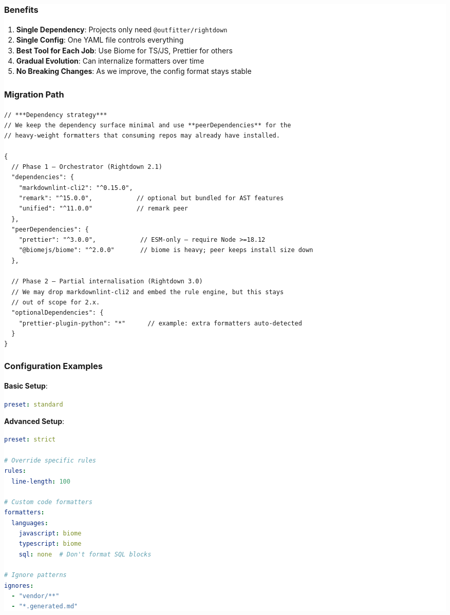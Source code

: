 ### Benefits

1. **Single Dependency**: Projects only need `@outfitter/rightdown`
2. **Single Config**: One YAML file controls everything
3. **Best Tool for Each Job**: Use Biome for TS/JS, Prettier for others
4. **Gradual Evolution**: Can internalize formatters over time
5. **No Breaking Changes**: As we improve, the config format stays stable

### Migration Path

```jsonc
// ***Dependency strategy***
// We keep the dependency surface minimal and use **peerDependencies** for the
// heavy-weight formatters that consuming repos may already have installed.

{
  // Phase 1 – Orchestrator (Rightdown 2.1)
  "dependencies": {
    "markdownlint-cli2": "^0.15.0",
    "remark": "^15.0.0",            // optional but bundled for AST features
    "unified": "^11.0.0"            // remark peer
  },
  "peerDependencies": {
    "prettier": "^3.0.0",            // ESM-only – require Node >=18.12
    "@biomejs/biome": "^2.0.0"       // biome is heavy; peer keeps install size down
  },

  // Phase 2 – Partial internalisation (Rightdown 3.0)
  // We may drop markdownlint-cli2 and embed the rule engine, but this stays
  // out of scope for 2.x.
  "optionalDependencies": {
    "prettier-plugin-python": "*"      // example: extra formatters auto-detected
  }
}
```

### Configuration Examples

**Basic Setup**:
```yaml
preset: standard
```

**Advanced Setup**:
```yaml
preset: strict

# Override specific rules
rules:
  line-length: 100
  
# Custom code formatters
formatters:
  languages:
    javascript: biome
    typescript: biome
    sql: none  # Don't format SQL blocks
  
# Ignore patterns
ignores:
  - "vendor/**"
  - "*.generated.md"
```
